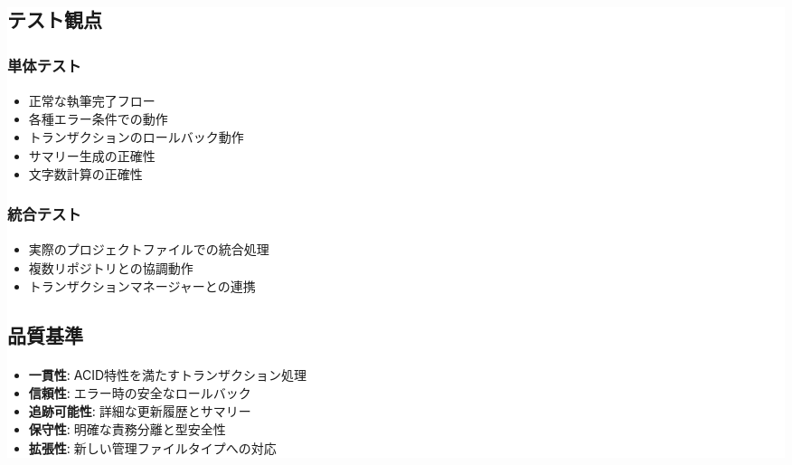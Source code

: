 ## テスト観点

### 単体テスト
- 正常な執筆完了フロー
- 各種エラー条件での動作
- トランザクションのロールバック動作
- サマリー生成の正確性
- 文字数計算の正確性

### 統合テスト
- 実際のプロジェクトファイルでの統合処理
- 複数リポジトリとの協調動作
- トランザクションマネージャーとの連携

## 品質基準

- **一貫性**: ACID特性を満たすトランザクション処理
- **信頼性**: エラー時の安全なロールバック
- **追跡可能性**: 詳細な更新履歴とサマリー
- **保守性**: 明確な責務分離と型安全性
- **拡張性**: 新しい管理ファイルタイプへの対応
